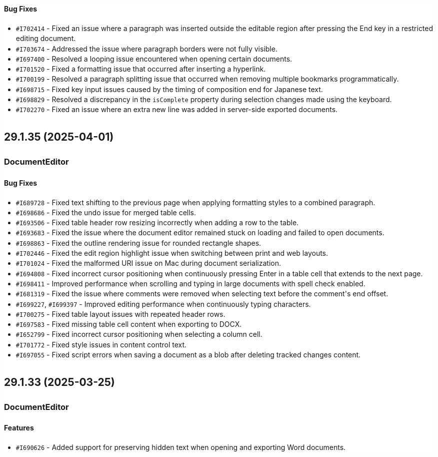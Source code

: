 #### Bug Fixes

- `#I702414` - Fixed an issue where a paragraph was inserted outside the editable region after pressing the End key in a restricted editing document.
- `#I703674` - Addressed the issue where paragraph borders were not fully visible.
- `#I697400` - Resolved a looping issue encountered when opening certain documents.
- `#I701520` - Fixed a formatting issue that occurred after inserting a hyperlink.
- `#I700199` - Resolved a paragraph splitting issue that occurred when removing multiple bookmarks programmatically.
- `#I698715` - Fixed key input issues caused by the timing of composition end for Japanese text.
- `#I698829` - Resolved a discrepancy in the `isComplete` property during selection changes made using the keyboard.
- `#I702270` - Fixed an issue where an extra new line was added in server-side exported documents.

## 29.1.35 (2025-04-01)

### DocumentEditor

#### Bug Fixes

- `#I689728` - Fixed text shifting to the previous page when applying formatting styles to a combined paragraph.
- `#I698686` - Fixed the undo issue for merged table cells.
- `#I693506` - Fixed table header row resizing incorrectly when adding a row to the table.
- `#I693683` - Fixed the issue where the document editor remained stuck on loading and failed to open documents.
- `#I698863` - Fixed the outline rendering issue for rounded rectangle shapes.
- `#I702446` - Fixed the edit region highlight issue when switching between print and web layouts.
- `#I701024` - Fixed the malformed URI issue on Mac during document serialization.
- `#I694808` - Fixed incorrect cursor positioning when continuously pressing Enter in a table cell that extends to the next page.
- `#I698411` - Improved performance when scrolling and typing in large documents with spell check enabled.
- `#I681319` - Fixed the issue where comments were removed when selecting text before the comment's end offset.
- `#I699227`, `#I699397` - Improved editing performance when continuously typing characters.
- `#I700275` - Fixed table layout issues with repeated header rows.
- `#I697583` - Fixed missing table cell content when exporting to DOCX.
- `#I652799` - Fixed incorrect cursor positioning when selecting a column cell.
- `#I701772` - Fixed style issues in content control text.
- `#I697055` - Fixed script errors when saving a document as a blob after deleting tracked changes content.

## 29.1.33 (2025-03-25)

### DocumentEditor

#### Features

- `#I690626` - Added support for preserving hidden text when opening and exporting Word documents.
